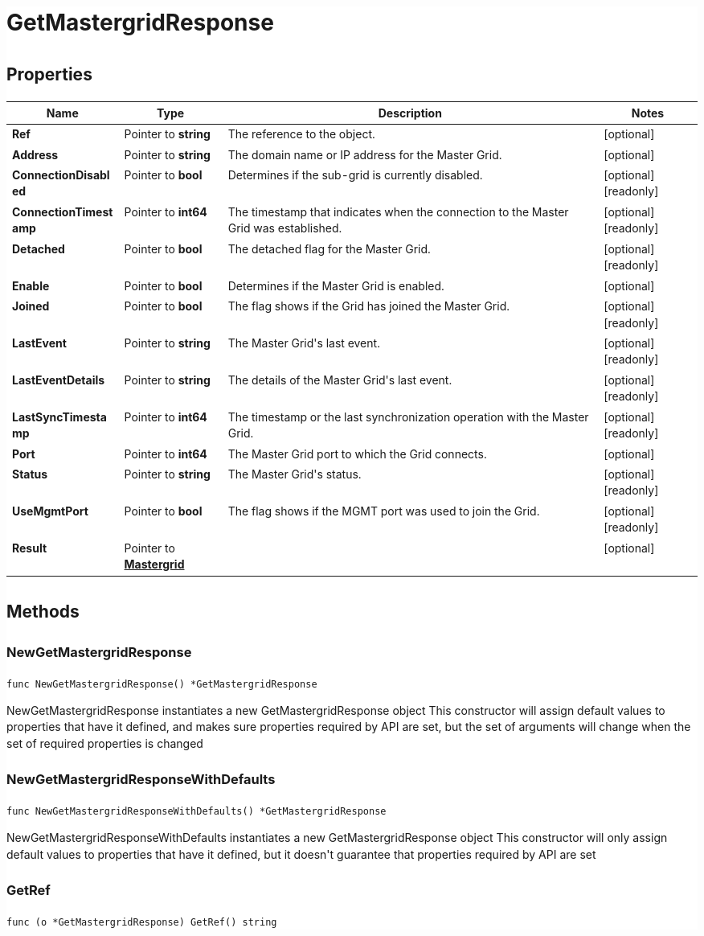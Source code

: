 # GetMastergridResponse

## Properties

Name | Type | Description | Notes
------------ | ------------- | ------------- | -------------
**Ref** | Pointer to **string** | The reference to the object. | [optional] 
**Address** | Pointer to **string** | The domain name or IP address for the Master Grid. | [optional] 
**ConnectionDisabled** | Pointer to **bool** | Determines if the sub-grid is currently disabled. | [optional] [readonly] 
**ConnectionTimestamp** | Pointer to **int64** | The timestamp that indicates when the connection to the Master Grid was established. | [optional] [readonly] 
**Detached** | Pointer to **bool** | The detached flag for the Master Grid. | [optional] [readonly] 
**Enable** | Pointer to **bool** | Determines if the Master Grid is enabled. | [optional] 
**Joined** | Pointer to **bool** | The flag shows if the Grid has joined the Master Grid. | [optional] [readonly] 
**LastEvent** | Pointer to **string** | The Master Grid&#39;s last event. | [optional] [readonly] 
**LastEventDetails** | Pointer to **string** | The details of the Master Grid&#39;s last event. | [optional] [readonly] 
**LastSyncTimestamp** | Pointer to **int64** | The timestamp or the last synchronization operation with the Master Grid. | [optional] [readonly] 
**Port** | Pointer to **int64** | The Master Grid port to which the Grid connects. | [optional] 
**Status** | Pointer to **string** | The Master Grid&#39;s status. | [optional] [readonly] 
**UseMgmtPort** | Pointer to **bool** | The flag shows if the MGMT port was used to join the Grid. | [optional] [readonly] 
**Result** | Pointer to [**Mastergrid**](Mastergrid.md) |  | [optional] 

## Methods

### NewGetMastergridResponse

`func NewGetMastergridResponse() *GetMastergridResponse`

NewGetMastergridResponse instantiates a new GetMastergridResponse object
This constructor will assign default values to properties that have it defined,
and makes sure properties required by API are set, but the set of arguments
will change when the set of required properties is changed

### NewGetMastergridResponseWithDefaults

`func NewGetMastergridResponseWithDefaults() *GetMastergridResponse`

NewGetMastergridResponseWithDefaults instantiates a new GetMastergridResponse object
This constructor will only assign default values to properties that have it defined,
but it doesn't guarantee that properties required by API are set

### GetRef

`func (o *GetMastergridResponse) GetRef() string`
